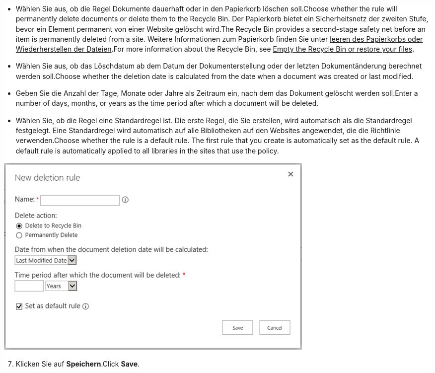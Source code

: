   - <span data-ttu-id="13b4a-175">Wählen Sie aus, ob die Regel Dokumente dauerhaft oder in den Papierkorb löschen soll.</span><span class="sxs-lookup"><span data-stu-id="13b4a-175">Choose whether the rule will permanently delete documents or delete them to the Recycle Bin.</span></span> <span data-ttu-id="13b4a-176">Der Papierkorb bietet ein Sicherheitsnetz der zweiten Stufe, bevor ein Element permanent von einer Website gelöscht wird.</span><span class="sxs-lookup"><span data-stu-id="13b4a-176">The Recycle Bin provides a second-stage safety net before an item is permanently deleted from a site.</span></span> <span data-ttu-id="13b4a-177">Weitere Informationen zum Papierkorb finden Sie unter [leeren des Papierkorbs oder Wiederherstellen der Dateien](http://go.microsoft.com/fwlink/p/?LinkID=404348).</span><span class="sxs-lookup"><span data-stu-id="13b4a-177">For more information about the Recycle Bin, see [Empty the Recycle Bin or restore your files](http://go.microsoft.com/fwlink/p/?LinkID=404348).</span></span>
    
  - <span data-ttu-id="13b4a-178">Wählen Sie aus, ob das Löschdatum ab dem Datum der Dokumenterstellung oder der letzten Dokumentänderung berechnet werden soll.</span><span class="sxs-lookup"><span data-stu-id="13b4a-178">Choose whether the deletion date is calculated from the date when a document was created or last modified.</span></span>
    
  - <span data-ttu-id="13b4a-179">Geben Sie die Anzahl der Tage, Monate oder Jahre als Zeitraum ein, nach dem das Dokument gelöscht werden soll.</span><span class="sxs-lookup"><span data-stu-id="13b4a-179">Enter a number of days, months, or years as the time period after which a document will be deleted.</span></span>
    
  - <span data-ttu-id="13b4a-p119">Wählen Sie, ob die Regel eine Standardregel ist. Die erste Regel, die Sie erstellen, wird automatisch als die Standardregel festgelegt. Eine Standardregel wird automatisch auf alle Bibliotheken auf den Websites angewendet, die die Richtlinie verwenden.</span><span class="sxs-lookup"><span data-stu-id="13b4a-p119">Choose whether the rule is a default rule. The first rule that you create is automatically set as the default rule. A default rule is automatically applied to all libraries in the sites that use the policy.</span></span>
    
![Seite "neue Löschregel"](media/IP-New-deletion-rule.png)
  
7. <span data-ttu-id="13b4a-184">Klicken Sie auf **Speichern**.</span><span class="sxs-lookup"><span data-stu-id="13b4a-184">Click **Save**.</span></span>
    